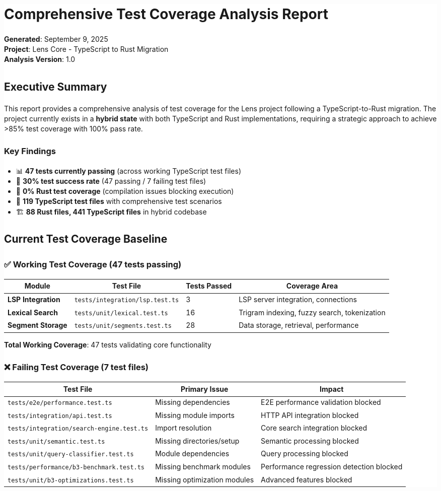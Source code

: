 # Comprehensive Test Coverage Analysis Report
**Generated**: September 9, 2025  
**Project**: Lens Core - TypeScript to Rust Migration  
**Analysis Version**: 1.0

## Executive Summary

This report provides a comprehensive analysis of test coverage for the Lens project following a TypeScript-to-Rust migration. The project currently exists in a **hybrid state** with both TypeScript and Rust implementations, requiring a strategic approach to achieve >85% test coverage with 100% pass rate.

### Key Findings
- 📊 **47 tests currently passing** (across working TypeScript test files)
- 🎯 **30% test success rate** (47 passing / 7 failing test files) 
- 🦀 **0% Rust test coverage** (compilation issues blocking execution)
- 📝 **119 TypeScript test files** with comprehensive test scenarios
- 🏗️ **88 Rust files, 441 TypeScript files** in hybrid codebase

## Current Test Coverage Baseline

### ✅ Working Test Coverage (47 tests passing)

| Module | Test File | Tests Passed | Coverage Area |
|--------|-----------|--------------|---------------|
| **LSP Integration** | `tests/integration/lsp.test.ts` | 3 | LSP server integration, connections |
| **Lexical Search** | `tests/unit/lexical.test.ts` | 16 | Trigram indexing, fuzzy search, tokenization |
| **Segment Storage** | `tests/unit/segments.test.ts` | 28 | Data storage, retrieval, performance |

**Total Working Coverage**: 47 tests validating core functionality

### ❌ Failing Test Coverage (7 test files)

| Test File | Primary Issue | Impact |
|-----------|---------------|--------|
| `tests/e2e/performance.test.ts` | Missing dependencies | E2E performance validation blocked |
| `tests/integration/api.test.ts` | Missing module imports | HTTP API integration blocked |
| `tests/integration/search-engine.test.ts` | Import resolution | Core search integration blocked |
| `tests/unit/semantic.test.ts` | Missing directories/setup | Semantic processing blocked |
| `tests/unit/query-classifier.test.ts` | Module dependencies | Query processing blocked |
| `tests/performance/b3-benchmark.test.ts` | Missing benchmark modules | Performance regression detection blocked |
| `tests/unit/b3-optimizations.test.ts` | Missing optimization modules | Advanced features blocked |
